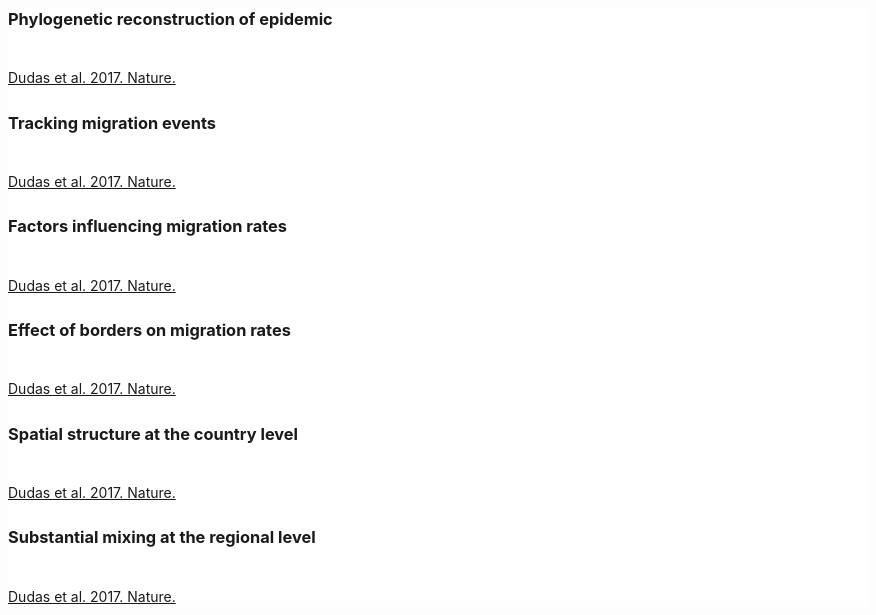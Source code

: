 <section>
	<h3>Phylogenetic reconstruction of epidemic</h3>
	<img class="stretch" data-src="/images/talks/ebola_mig_tree.png">
	<div class="citation">
		<a href="/papers/dudas-ebola-epidemic-spread/">Dudas et al. 2017. Nature.</a>
	</div>
</section>

<section data-background="/images/talks/ebola_mig_tree.png">
</section>

<section>
	<h3>Tracking migration events</h3>
	<img class="stretch" data-src="/images/talks/ebola_mig_geo_tree.png">
	<div class="citation">
		<a href="/papers/dudas-ebola-epidemic-spread/">Dudas et al. 2017. Nature.</a>
	</div>
</section>

<section>
	<h3>Factors influencing migration rates</h3>
	<img class="stretch" data-src="/images/talks/ebola_mig_glm_factors.png">
	<div class="citation">
		<a href="/papers/dudas-ebola-epidemic-spread/">Dudas et al. 2017. Nature.</a>
	</div>
</section>

<section>
	<h3>Effect of borders on migration rates</h3>
	<img class="stretch" data-src="/images/talks/ebola_mig_border_effects.png">
	<div class="citation">
		<a href="/papers/dudas-ebola-epidemic-spread/">Dudas et al. 2017. Nature.</a>
	</div>
</section>

<section>
	<h3>Spatial structure at the country level</h3>
	<img class="stretch" data-src="/images/talks/ebola_mig_exploded_tree.png">
	<div class="citation">
		<a href="/papers/dudas-ebola-epidemic-spread/">Dudas et al. 2017. Nature.</a>
	</div>
</section>

<section>
	<h3>Substantial mixing at the regional level</h3>
	<img class="stretch" data-src="/images/talks/ebola_mig_exploded_tree_regions_sierra_leone.png">
	<div class="citation">
		<a href="/papers/dudas-ebola-epidemic-spread/">Dudas et al. 2017. Nature.</a>
	</div>
</section>
